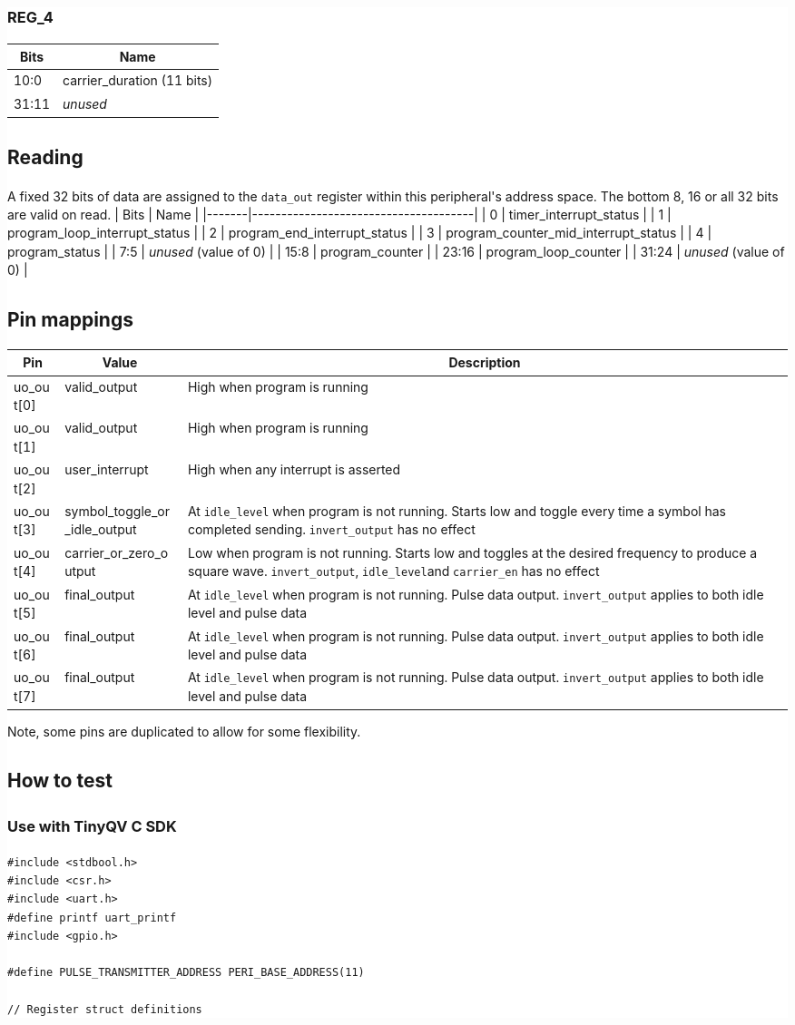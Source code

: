 ### REG_4
| Bits  | Name                                |
|-------|-------------------------------------|
| 10:0  | carrier_duration (11 bits)          |
| 31:11 | *unused*                            |

## Reading
A fixed 32 bits of data are assigned to the `data_out` register within this peripheral's address space. The bottom 8, 16 or all 32 bits are valid on read.
| Bits  | Name                                 |
|-------|--------------------------------------|
| 0     | timer_interrupt_status               |
| 1     | program_loop_interrupt_status        |
| 2     | program_end_interrupt_status         |
| 3     | program_counter_mid_interrupt_status |
| 4     | program_status                       |
| 7:5   | *unused* (value of 0)                |
| 15:8  | program_counter                      |
| 23:16 | program_loop_counter                 |
| 31:24 | *unused* (value of 0)                |

## Pin mappings
| Pin       | Value                        | Description                             |
|-----------|------------------------------|-----------------------------------------|
| uo_out[0] | valid_output                 | High when program is running            |
| uo_out[1] | valid_output                 | High when program is running            |
| uo_out[2] | user_interrupt               | High when any interrupt is asserted     |
| uo_out[3] | symbol_toggle_or_idle_output | At `idle_level` when program is not running. Starts low and toggle every time a symbol has completed sending. `invert_output` has no effect |
| uo_out[4] | carrier_or_zero_output       | Low when program is not running. Starts low and toggles at the desired frequency to produce a square wave. `invert_output`, `idle_level`and `carrier_en` has no effect |
| uo_out[5] | final_output                 | At `idle_level` when program is not running. Pulse data output. `invert_output` applies to both idle level and pulse data |
| uo_out[6] | final_output                 | At `idle_level` when program is not running. Pulse data output. `invert_output` applies to both idle level and pulse data |
| uo_out[7] | final_output                 | At `idle_level` when program is not running. Pulse data output. `invert_output` applies to both idle level and pulse data |

Note, some pins are duplicated to allow for some flexibility.

## How to test
### Use with TinyQV C SDK
```
#include <stdbool.h>
#include <csr.h>
#include <uart.h>
#define printf uart_printf
#include <gpio.h>

#define PULSE_TRANSMITTER_ADDRESS PERI_BASE_ADDRESS(11)

// Register struct definitions
```